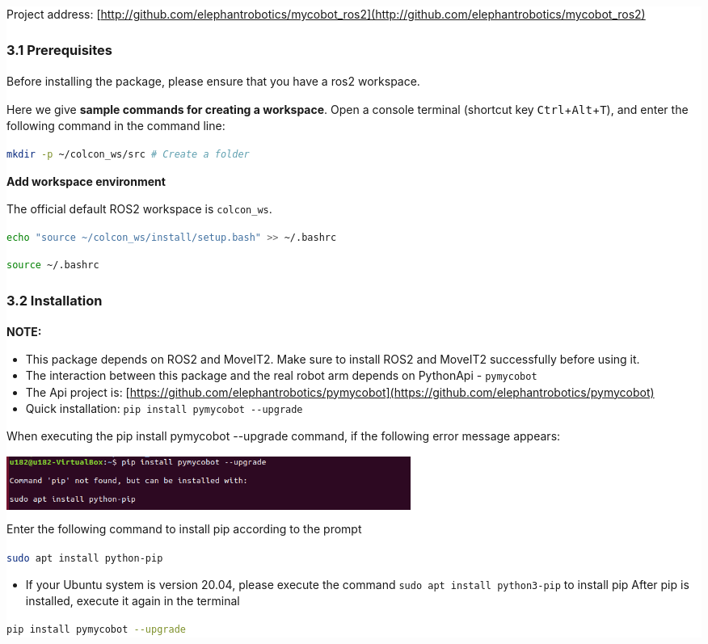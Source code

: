 Project address: [http://github.com/elephantrobotics/mycobot_ros2](http://github.com/elephantrobotics/mycobot_ros2)

### 3.1 Prerequisites

Before installing the package, please ensure that you have a ros2 workspace.

Here we give **sample commands for creating a workspace**. Open a console terminal (shortcut key <kbd>Ctrl</kbd>+<kbd>Alt</kbd>+<kbd>T</kbd>), and enter the following command in the command line:

```bash
mkdir -p ~/colcon_ws/src # Create a folder
```

**Add workspace environment**

The official default ROS2 workspace is `colcon_ws`.

```bash
echo "source ~/colcon_ws/install/setup.bash" >> ~/.bashrc
```
```bash
source ~/.bashrc
```

### 3.2 Installation

**NOTE:**

- This package depends on ROS2 and MoveIT2. Make sure to install ROS2 and MoveIT2 successfully before using it.
- The interaction between this package and the real robot arm depends on PythonApi - `pymycobot`
- The Api project is: [https://github.com/elephantrobotics/pymycobot](https://github.com/elephantrobotics/pymycobot)
- Quick installation: `pip install pymycobot --upgrade`

When executing the pip install pymycobot --upgrade command, if the following error message appears:

<img src =../../../../resources\3-FunctionsAndApplications\6.developmentGuide\ROS\ROS2\ros2install/ros-5.png
width ="500" align = "center">

Enter the following command to install pip according to the prompt

```bash
sudo apt install python-pip
```
- If your Ubuntu system is version 20.04, please execute the command `sudo apt install python3-pip` to install pip
After pip is installed, execute it again in the terminal

```bash
pip install pymycobot --upgrade
```
